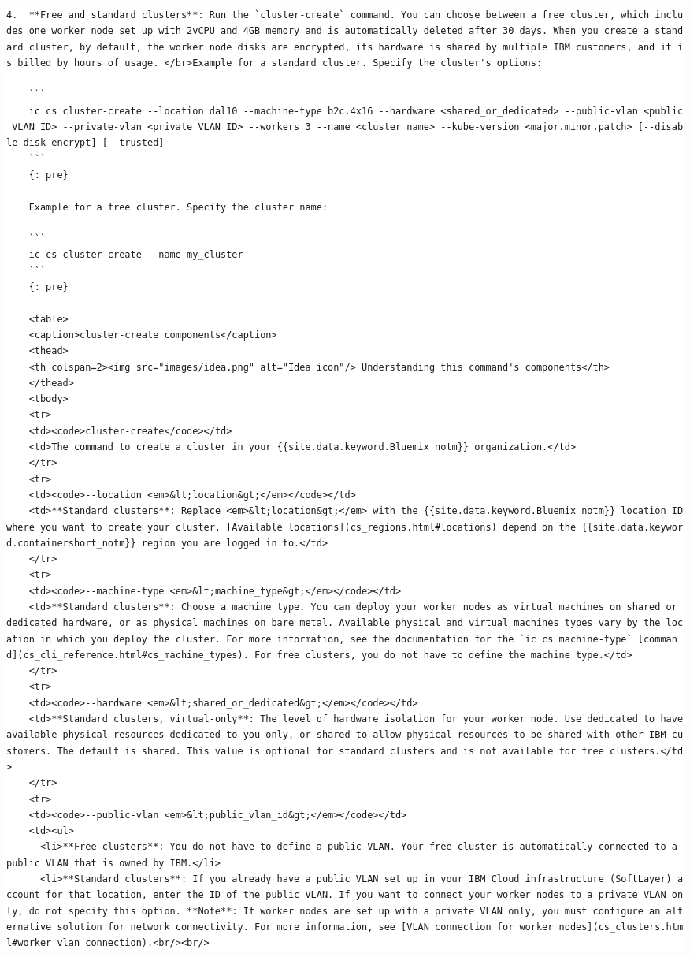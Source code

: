     4.  **Free and standard clusters**: Run the `cluster-create` command. You can choose between a free cluster, which includes one worker node set up with 2vCPU and 4GB memory and is automatically deleted after 30 days. When you create a standard cluster, by default, the worker node disks are encrypted, its hardware is shared by multiple IBM customers, and it is billed by hours of usage. </br>Example for a standard cluster. Specify the cluster's options:

        ```
        ic cs cluster-create --location dal10 --machine-type b2c.4x16 --hardware <shared_or_dedicated> --public-vlan <public_VLAN_ID> --private-vlan <private_VLAN_ID> --workers 3 --name <cluster_name> --kube-version <major.minor.patch> [--disable-disk-encrypt] [--trusted]
        ```
        {: pre}

        Example for a free cluster. Specify the cluster name:

        ```
        ic cs cluster-create --name my_cluster
        ```
        {: pre}

        <table>
        <caption>cluster-create components</caption>
        <thead>
        <th colspan=2><img src="images/idea.png" alt="Idea icon"/> Understanding this command's components</th>
        </thead>
        <tbody>
        <tr>
        <td><code>cluster-create</code></td>
        <td>The command to create a cluster in your {{site.data.keyword.Bluemix_notm}} organization.</td>
        </tr>
        <tr>
        <td><code>--location <em>&lt;location&gt;</em></code></td>
        <td>**Standard clusters**: Replace <em>&lt;location&gt;</em> with the {{site.data.keyword.Bluemix_notm}} location ID where you want to create your cluster. [Available locations](cs_regions.html#locations) depend on the {{site.data.keyword.containershort_notm}} region you are logged in to.</td>
        </tr>
        <tr>
        <td><code>--machine-type <em>&lt;machine_type&gt;</em></code></td>
        <td>**Standard clusters**: Choose a machine type. You can deploy your worker nodes as virtual machines on shared or dedicated hardware, or as physical machines on bare metal. Available physical and virtual machines types vary by the location in which you deploy the cluster. For more information, see the documentation for the `ic cs machine-type` [command](cs_cli_reference.html#cs_machine_types). For free clusters, you do not have to define the machine type.</td>
        </tr>
        <tr>
        <td><code>--hardware <em>&lt;shared_or_dedicated&gt;</em></code></td>
        <td>**Standard clusters, virtual-only**: The level of hardware isolation for your worker node. Use dedicated to have available physical resources dedicated to you only, or shared to allow physical resources to be shared with other IBM customers. The default is shared. This value is optional for standard clusters and is not available for free clusters.</td>
        </tr>
        <tr>
        <td><code>--public-vlan <em>&lt;public_vlan_id&gt;</em></code></td>
        <td><ul>
          <li>**Free clusters**: You do not have to define a public VLAN. Your free cluster is automatically connected to a public VLAN that is owned by IBM.</li>
          <li>**Standard clusters**: If you already have a public VLAN set up in your IBM Cloud infrastructure (SoftLayer) account for that location, enter the ID of the public VLAN. If you want to connect your worker nodes to a private VLAN only, do not specify this option. **Note**: If worker nodes are set up with a private VLAN only, you must configure an alternative solution for network connectivity. For more information, see [VLAN connection for worker nodes](cs_clusters.html#worker_vlan_connection).<br/><br/>